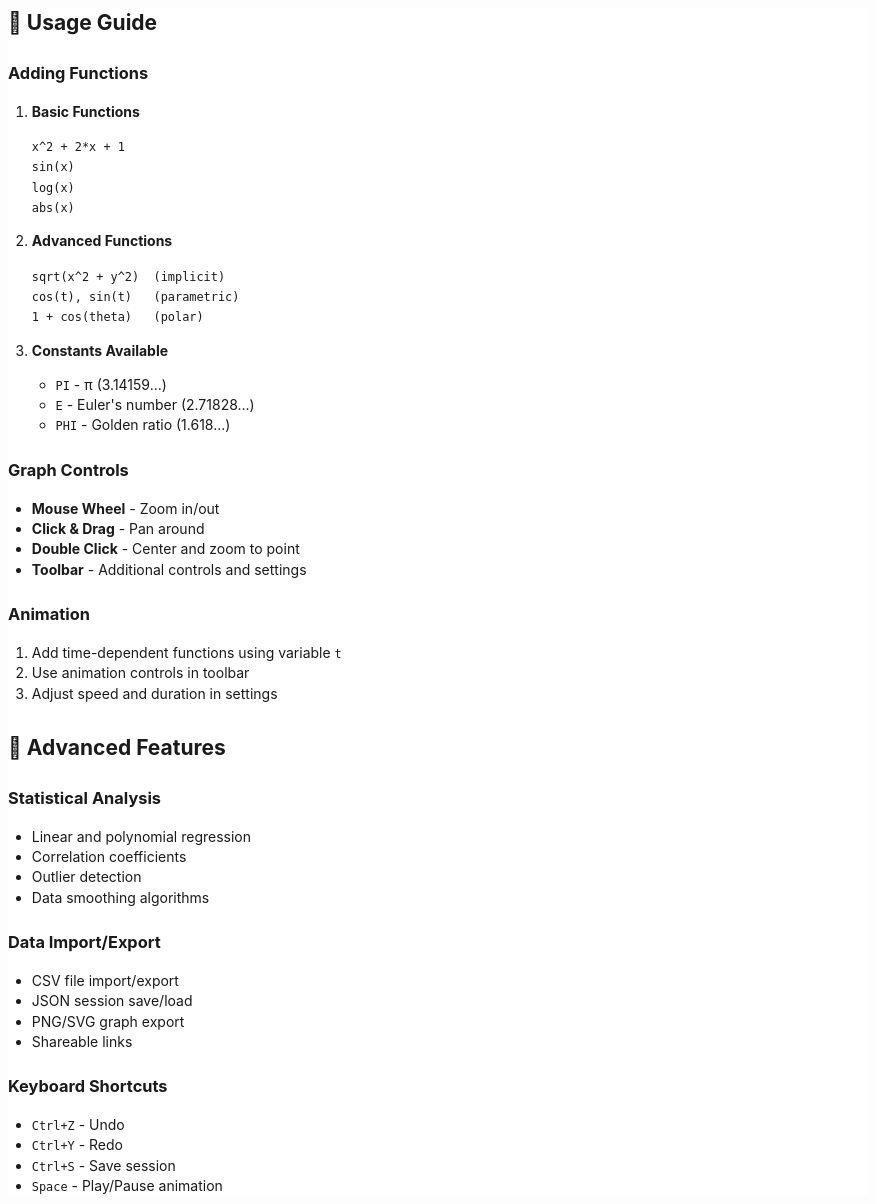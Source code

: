 ## 📖 Usage Guide

### Adding Functions

1. **Basic Functions**
   ```
   x^2 + 2*x + 1
   sin(x)
   log(x)
   abs(x)
   ```

2. **Advanced Functions**
   ```
   sqrt(x^2 + y^2)  (implicit)
   cos(t), sin(t)   (parametric)
   1 + cos(theta)   (polar)
   ```

3. **Constants Available**
   - `PI` - π (3.14159...)
   - `E` - Euler's number (2.71828...)
   - `PHI` - Golden ratio (1.618...)

### Graph Controls

- **Mouse Wheel** - Zoom in/out
- **Click & Drag** - Pan around
- **Double Click** - Center and zoom to point
- **Toolbar** - Additional controls and settings

### Animation

1. Add time-dependent functions using variable `t`
2. Use animation controls in toolbar
3. Adjust speed and duration in settings

## 🎯 Advanced Features

### Statistical Analysis
- Linear and polynomial regression
- Correlation coefficients
- Outlier detection
- Data smoothing algorithms

### Data Import/Export
- CSV file import/export
- JSON session save/load
- PNG/SVG graph export
- Shareable links

### Keyboard Shortcuts
- `Ctrl+Z` - Undo
- `Ctrl+Y` - Redo
- `Ctrl+S` - Save session
- `Space` - Play/Pause animation

